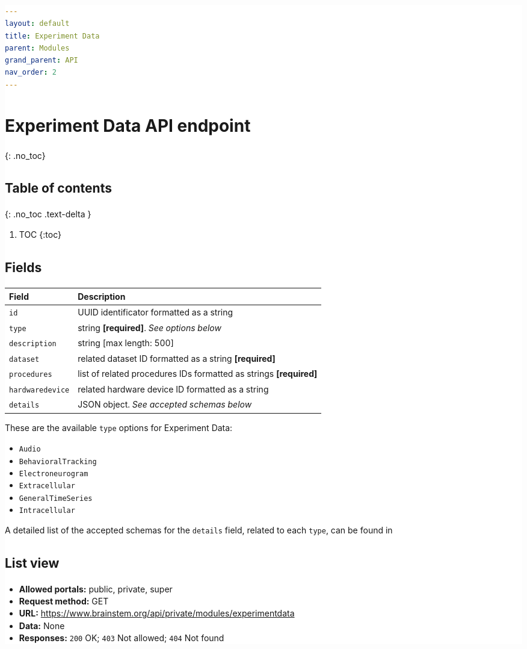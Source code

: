 ```yaml
---
layout: default
title: Experiment Data
parent: Modules
grand_parent: API
nav_order: 2
---
```


# Experiment Data API endpoint
{: .no_toc}

## Table of contents
{: .no_toc .text-delta }

1. TOC
{:toc}

## Fields

| Field        | Description  |
|:-------------|:-------------|
| `id` | UUID identificator formatted as a string |
| `type` | string **[required]**. *See options below* |
| `description` | string [max length: 500] |
| `dataset` | related dataset ID formatted as a string **[required]** |
| `procedures` | list of related procedures IDs formatted as strings **[required]** |
| `hardwaredevice` | related hardware device ID formatted as a string |
| `details` | JSON object. *See accepted schemas below* |


These are the available `type` options for Experiment Data:
- `Audio`
- `BehavioralTracking`
- `Electroneurogram`
- `Extracellular`
- `GeneralTimeSeries`
- `Intracellular`

A detailed list of the accepted schemas for the `details` field, related to each `type`, can be found in


## List view
- **Allowed portals:** public, private, super
- **Request method:** GET
- **URL:** https://www.brainstem.org/api/private/modules/experimentdata
- **Data:** None
- **Responses:** `200` OK; `403` Not allowed; `404` Not found
